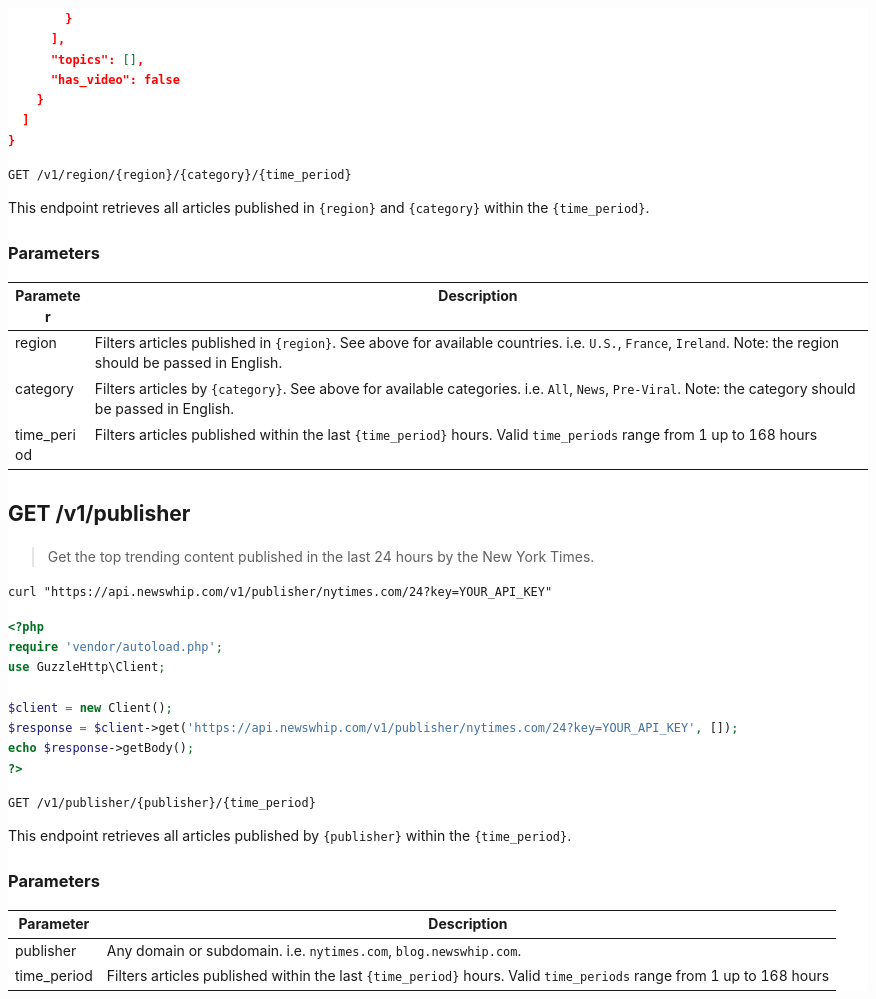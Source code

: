 ``` json
        }
      ],
      "topics": [],
      "has_video": false
    }
  ]
}
```

`GET /v1/region/{region}/{category}/{time_period}`

This endpoint retrieves all articles published in `{region}` and `{category}` within the `{time_period}`.

### Parameters

Parameter | Description
--------- | -----------
region | Filters articles published in `{region}`. See above for available countries. i.e. `U.S.`, `France`, `Ireland`. Note: the region should be passed in English.
category | Filters articles by `{category}`. See above for available categories. i.e. `All`, `News`, `Pre-Viral`. Note: the category should be passed in English.
time_period | Filters articles published within the last `{time_period}` hours. Valid `time_periods` range from 1 up to 168 hours

## GET /v1/publisher

> Get the top trending content published in the last 24 hours by the New York Times.

``` shell
curl "https://api.newswhip.com/v1/publisher/nytimes.com/24?key=YOUR_API_KEY"
```

``` php
<?php
require 'vendor/autoload.php';
use GuzzleHttp\Client;

$client = new Client();
$response = $client->get('https://api.newswhip.com/v1/publisher/nytimes.com/24?key=YOUR_API_KEY', []);
echo $response->getBody();
?>
```

`GET /v1/publisher/{publisher}/{time_period}`

This endpoint retrieves all articles published by `{publisher}` within the `{time_period}`.

### Parameters

Parameter | Description
--------- | -----------
publisher | Any domain or subdomain. i.e. `nytimes.com`, `blog.newswhip.com`.
time_period | Filters articles published within the last `{time_period}` hours. Valid `time_periods` range from 1 up to 168 hours
